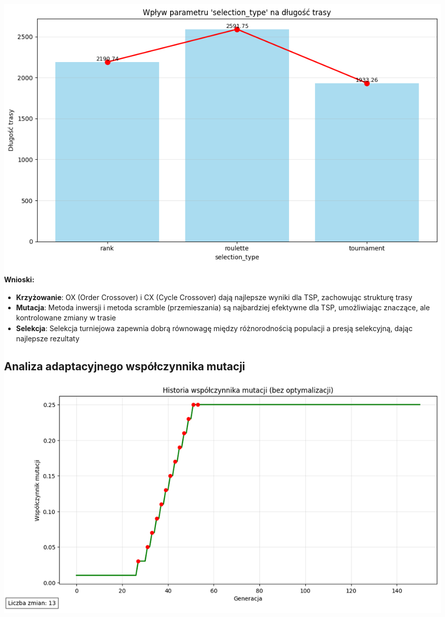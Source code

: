 ![Wpływ typu selekcji](results/param_selection_type.png)

**Wnioski:**

-   **Krzyżowanie**: OX (Order Crossover) i CX (Cycle Crossover) dają najlepsze wyniki dla TSP, zachowując strukturę trasy
-   **Mutacja**: Metoda inwersji i metoda scramble (przemieszania) są najbardziej efektywne dla TSP, umożliwiając znaczące, ale kontrolowane zmiany w trasie
-   **Selekcja**: Selekcja turniejowa zapewnia dobrą równowagę między różnorodnością populacji a presją selekcyjną, dając najlepsze rezultaty

## Analiza adaptacyjnego współczynnika mutacji

![Historia współczynnika mutacji (bez optymalizacji)](results/mutation_rate_history_without_opt.png)